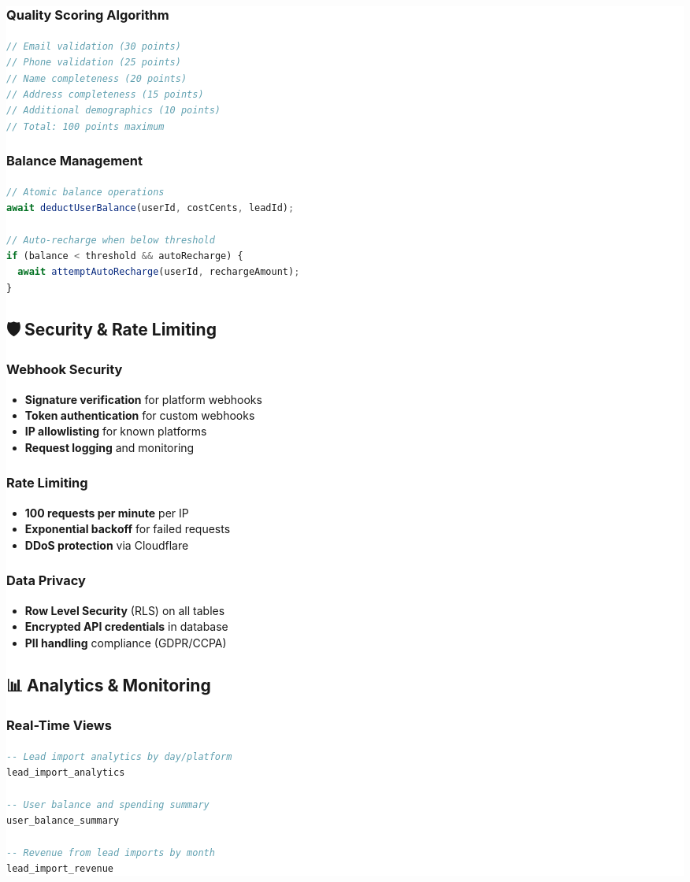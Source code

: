 ### Quality Scoring Algorithm
```typescript
// Email validation (30 points)
// Phone validation (25 points)  
// Name completeness (20 points)
// Address completeness (15 points)
// Additional demographics (10 points)
// Total: 100 points maximum
```

### Balance Management
```typescript
// Atomic balance operations
await deductUserBalance(userId, costCents, leadId);

// Auto-recharge when below threshold
if (balance < threshold && autoRecharge) {
  await attemptAutoRecharge(userId, rechargeAmount);
}
```

## 🛡️ Security & Rate Limiting

### Webhook Security
- **Signature verification** for platform webhooks
- **Token authentication** for custom webhooks
- **IP allowlisting** for known platforms
- **Request logging** and monitoring

### Rate Limiting
- **100 requests per minute** per IP
- **Exponential backoff** for failed requests
- **DDoS protection** via Cloudflare

### Data Privacy
- **Row Level Security** (RLS) on all tables
- **Encrypted API credentials** in database
- **PII handling** compliance (GDPR/CCPA)

## 📊 Analytics & Monitoring

### Real-Time Views
```sql
-- Lead import analytics by day/platform
lead_import_analytics

-- User balance and spending summary  
user_balance_summary

-- Revenue from lead imports by month
lead_import_revenue
```
